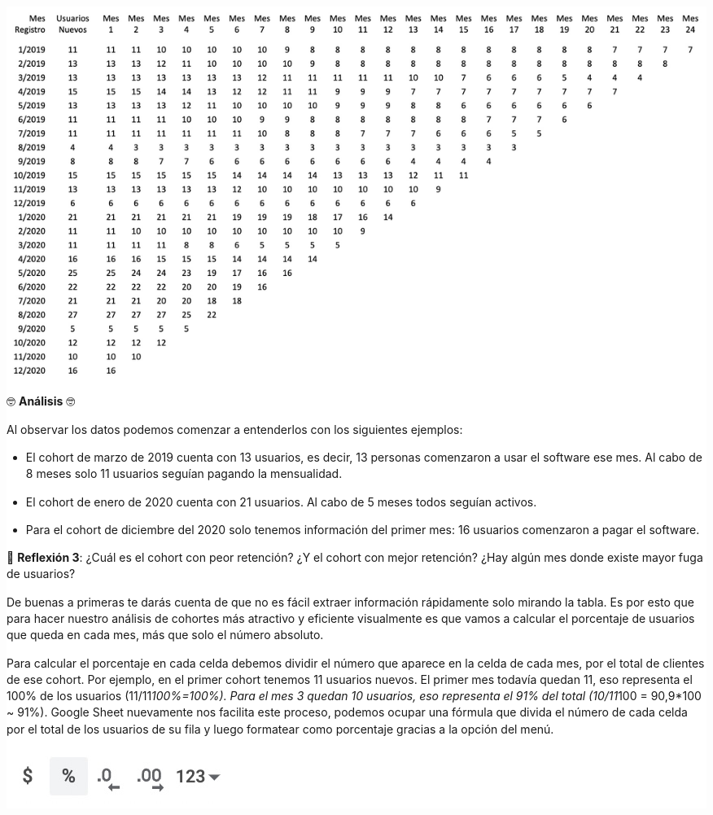 ![analiza-13](https://raw.githubusercontent.com/Laboratoria/laboratoriaplus/main/data-fluency/project-2-startup/images/analiza-13.png)

🤓 **Análisis** 🤓

Al observar los datos podemos comenzar a entenderlos con los siguientes ejemplos:

- El cohort de marzo de 2019 cuenta con 13 usuarios, es decir, 13 personas comenzaron a usar el software ese mes. Al cabo de 8 meses solo 11 usuarios seguían pagando la mensualidad.

- El cohort de enero de 2020 cuenta con 21 usuarios. Al cabo de 5 meses todos seguían activos.

- Para el cohort de diciembre del 2020 solo tenemos información del primer mes: 16 usuarios comenzaron a pagar el software.

🤔 **Reflexión 3**: ¿Cuál es el cohort con peor retención? ¿Y el cohort con mejor retención? ¿Hay algún mes donde existe mayor fuga de usuarios?

De buenas a primeras te darás cuenta de que no es fácil extraer información rápidamente solo mirando la tabla. Es por esto que para hacer nuestro análisis de cohortes más atractivo y eficiente visualmente es que vamos a calcular el porcentaje de usuarios que queda en cada mes, más que solo el número absoluto.

Para calcular el porcentaje en cada celda debemos dividir el número que aparece en la celda de cada mes, por el total de clientes de ese cohort. Por ejemplo, en el primer cohort tenemos 11 usuarios nuevos. El primer mes todavía quedan 11, eso representa el 100% de los usuarios (11/11*100%=100%). Para el mes 3 quedan 10 usuarios, eso representa el 91% del total (10/11*100 = 90,9*100 ~ 91%). Google Sheet nuevamente nos facilita este proceso, podemos ocupar una fórmula que divida el número de cada celda por el total de los usuarios de su fila y luego formatear como porcentaje gracias a la opción del menú.

![analiza-14](https://raw.githubusercontent.com/Laboratoria/laboratoriaplus/main/data-fluency/project-2-startup/images/analiza-14.png)
